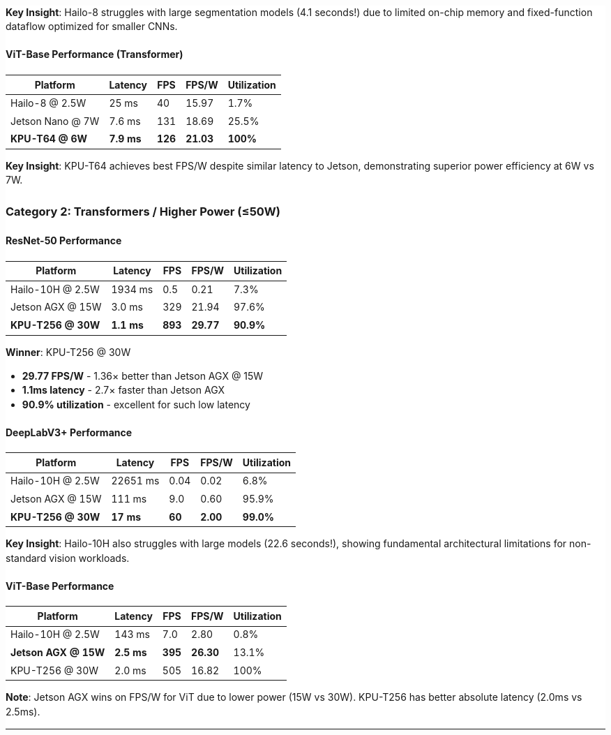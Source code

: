 **Key Insight**: Hailo-8 struggles with large segmentation models (4.1 seconds!) due to limited on-chip memory and fixed-function dataflow optimized for smaller CNNs.

#### ViT-Base Performance (Transformer)
| Platform | Latency | FPS | FPS/W | Utilization |
|----------|---------|-----|-------|-------------|
| Hailo-8 @ 2.5W | 25 ms | 40 | 15.97 | 1.7% |
| Jetson Nano @ 7W | 7.6 ms | 131 | 18.69 | 25.5% |
| **KPU-T64 @ 6W** | **7.9 ms** | **126** | **21.03** | **100%** |

**Key Insight**: KPU-T64 achieves best FPS/W despite similar latency to Jetson, demonstrating superior power efficiency at 6W vs 7W.

### Category 2: Transformers / Higher Power (≤50W)

#### ResNet-50 Performance
| Platform | Latency | FPS | FPS/W | Utilization |
|----------|---------|-----|-------|-------------|
| Hailo-10H @ 2.5W | 1934 ms | 0.5 | 0.21 | 7.3% |
| Jetson AGX @ 15W | 3.0 ms | 329 | 21.94 | 97.6% |
| **KPU-T256 @ 30W** | **1.1 ms** | **893** | **29.77** | **90.9%** |

**Winner**: KPU-T256 @ 30W
- **29.77 FPS/W** - 1.36× better than Jetson AGX @ 15W
- **1.1ms latency** - 2.7× faster than Jetson AGX
- **90.9% utilization** - excellent for such low latency

#### DeepLabV3+ Performance
| Platform | Latency | FPS | FPS/W | Utilization |
|----------|---------|-----|-------|-------------|
| Hailo-10H @ 2.5W | 22651 ms | 0.04 | 0.02 | 6.8% |
| Jetson AGX @ 15W | 111 ms | 9.0 | 0.60 | 95.9% |
| **KPU-T256 @ 30W** | **17 ms** | **60** | **2.00** | **99.0%** |

**Key Insight**: Hailo-10H also struggles with large models (22.6 seconds!), showing fundamental architectural limitations for non-standard vision workloads.

#### ViT-Base Performance
| Platform | Latency | FPS | FPS/W | Utilization |
|----------|---------|-----|-------|-------------|
| Hailo-10H @ 2.5W | 143 ms | 7.0 | 2.80 | 0.8% |
| **Jetson AGX @ 15W** | **2.5 ms** | **395** | **26.30** | 13.1% |
| KPU-T256 @ 30W | 2.0 ms | 505 | 16.82 | 100% |

**Note**: Jetson AGX wins on FPS/W for ViT due to lower power (15W vs 30W). KPU-T256 has better absolute latency (2.0ms vs 2.5ms).

---